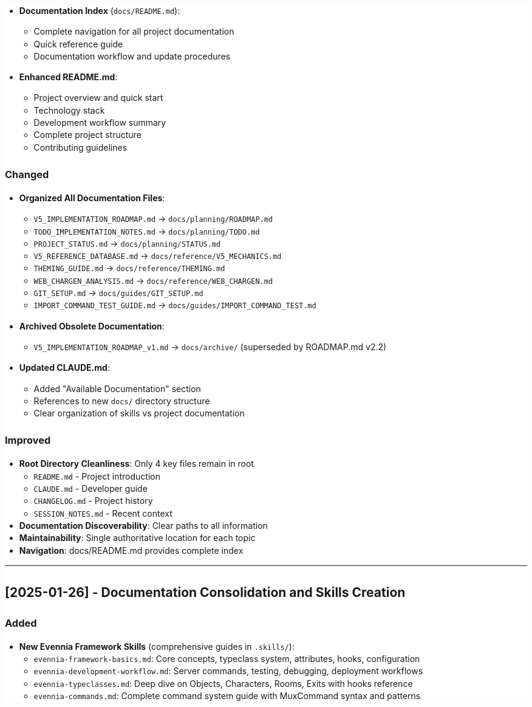 - **Documentation Index** (`docs/README.md`):
  - Complete navigation for all project documentation
  - Quick reference guide
  - Documentation workflow and update procedures

- **Enhanced README.md**:
  - Project overview and quick start
  - Technology stack
  - Development workflow summary
  - Complete project structure
  - Contributing guidelines

### Changed
- **Organized All Documentation Files**:
  - `V5_IMPLEMENTATION_ROADMAP.md` → `docs/planning/ROADMAP.md`
  - `TODO_IMPLEMENTATION_NOTES.md` → `docs/planning/TODO.md`
  - `PROJECT_STATUS.md` → `docs/planning/STATUS.md`
  - `V5_REFERENCE_DATABASE.md` → `docs/reference/V5_MECHANICS.md`
  - `THEMING_GUIDE.md` → `docs/reference/THEMING.md`
  - `WEB_CHARGEN_ANALYSIS.md` → `docs/reference/WEB_CHARGEN.md`
  - `GIT_SETUP.md` → `docs/guides/GIT_SETUP.md`
  - `IMPORT_COMMAND_TEST_GUIDE.md` → `docs/guides/IMPORT_COMMAND_TEST.md`

- **Archived Obsolete Documentation**:
  - `V5_IMPLEMENTATION_ROADMAP_v1.md` → `docs/archive/` (superseded by ROADMAP.md v2.2)

- **Updated CLAUDE.md**:
  - Added "Available Documentation" section
  - References to new `docs/` directory structure
  - Clear organization of skills vs project documentation

### Improved
- **Root Directory Cleanliness**: Only 4 key files remain in root
  - `README.md` - Project introduction
  - `CLAUDE.md` - Developer guide
  - `CHANGELOG.md` - Project history
  - `SESSION_NOTES.md` - Recent context
- **Documentation Discoverability**: Clear paths to all information
- **Maintainability**: Single authoritative location for each topic
- **Navigation**: docs/README.md provides complete index

---

## [2025-01-26] - Documentation Consolidation and Skills Creation

### Added
- **New Evennia Framework Skills** (comprehensive guides in `.skills/`):
  - `evennia-framework-basics.md`: Core concepts, typeclass system, attributes, hooks, configuration
  - `evennia-development-workflow.md`: Server commands, testing, debugging, deployment workflows
  - `evennia-typeclasses.md`: Deep dive on Objects, Characters, Rooms, Exits with hooks reference
  - `evennia-commands.md`: Complete command system guide with MuxCommand syntax and patterns
